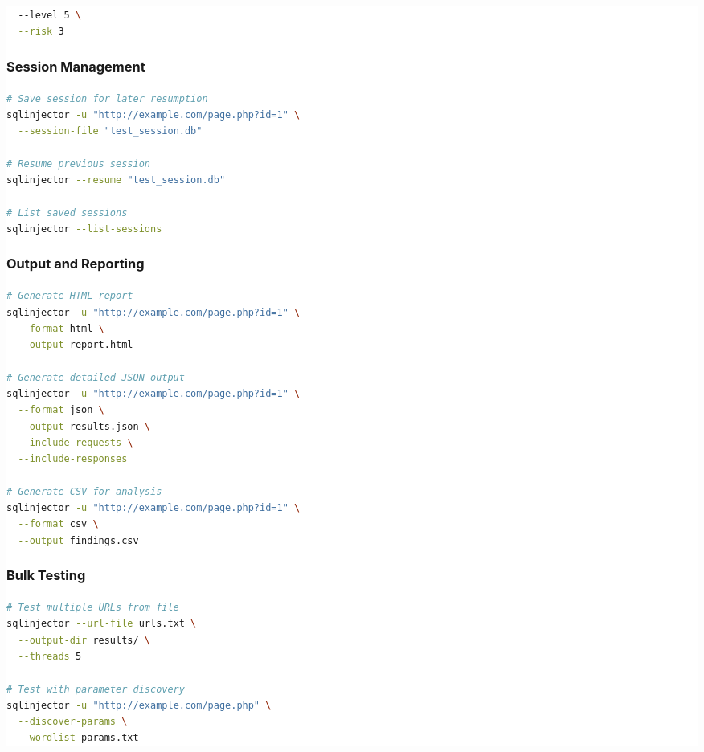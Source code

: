 ```bash
  --level 5 \
  --risk 3
```

### Session Management

```bash
# Save session for later resumption
sqlinjector -u "http://example.com/page.php?id=1" \
  --session-file "test_session.db"

# Resume previous session
sqlinjector --resume "test_session.db"

# List saved sessions
sqlinjector --list-sessions
```

### Output and Reporting

```bash
# Generate HTML report
sqlinjector -u "http://example.com/page.php?id=1" \
  --format html \
  --output report.html

# Generate detailed JSON output
sqlinjector -u "http://example.com/page.php?id=1" \
  --format json \
  --output results.json \
  --include-requests \
  --include-responses

# Generate CSV for analysis
sqlinjector -u "http://example.com/page.php?id=1" \
  --format csv \
  --output findings.csv
```

### Bulk Testing

```bash
# Test multiple URLs from file
sqlinjector --url-file urls.txt \
  --output-dir results/ \
  --threads 5

# Test with parameter discovery
sqlinjector -u "http://example.com/page.php" \
  --discover-params \
  --wordlist params.txt
```
